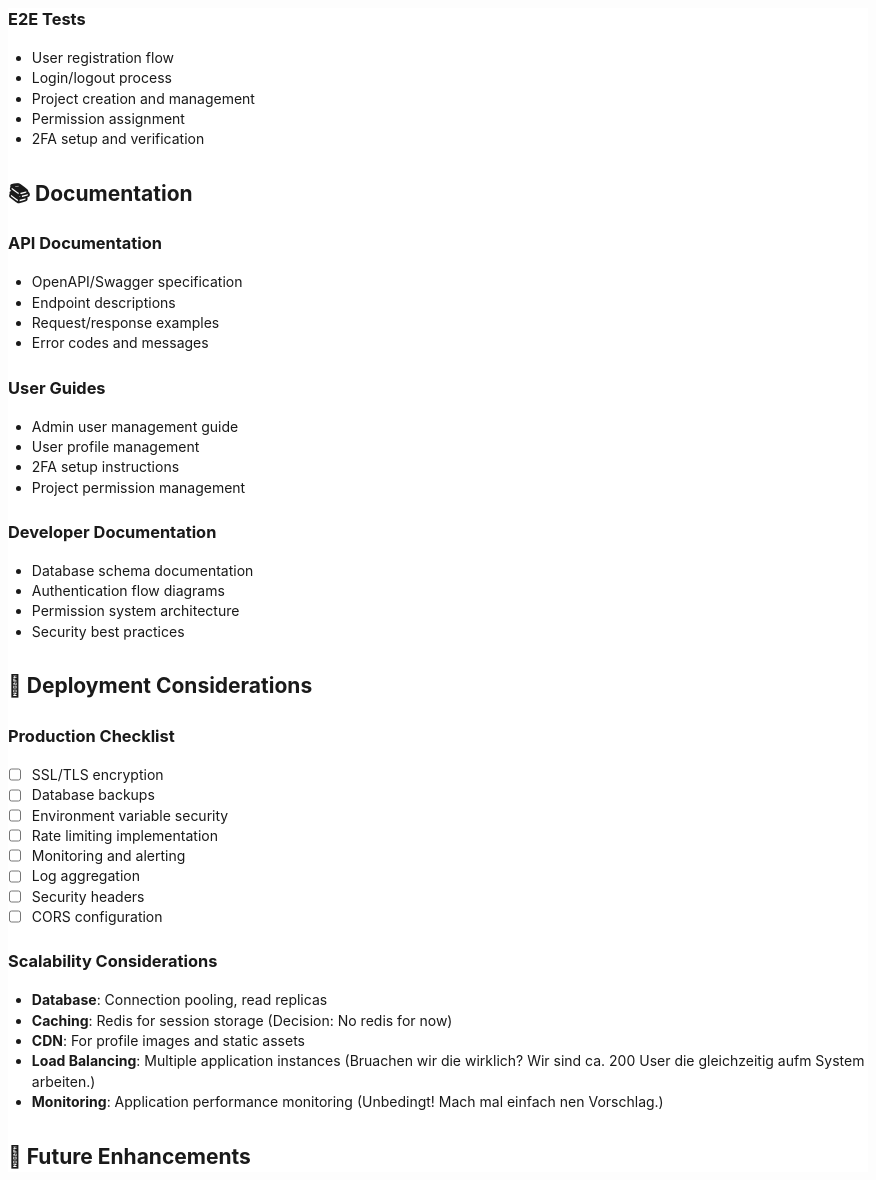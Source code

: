 ### E2E Tests
- User registration flow
- Login/logout process
- Project creation and management
- Permission assignment
- 2FA setup and verification

## 📚 Documentation

### API Documentation
- OpenAPI/Swagger specification
- Endpoint descriptions
- Request/response examples
- Error codes and messages

### User Guides
- Admin user management guide
- User profile management
- 2FA setup instructions
- Project permission management

### Developer Documentation
- Database schema documentation
- Authentication flow diagrams
- Permission system architecture
- Security best practices

## 🚀 Deployment Considerations

### Production Checklist
- [ ] SSL/TLS encryption
- [ ] Database backups
- [ ] Environment variable security
- [ ] Rate limiting implementation
- [ ] Monitoring and alerting
- [ ] Log aggregation
- [ ] Security headers
- [ ] CORS configuration

### Scalability Considerations
- **Database**: Connection pooling, read replicas
- **Caching**: Redis for session storage (Decision: No redis for now)
- **CDN**: For profile images and static assets
- **Load Balancing**: Multiple application instances (Bruachen wir die wirklich? Wir sind ca. 200 User die gleichzeitig aufm System arbeiten.)
- **Monitoring**: Application performance monitoring (Unbedingt! Mach mal einfach nen Vorschlag.)

## 🔄 Future Enhancements
